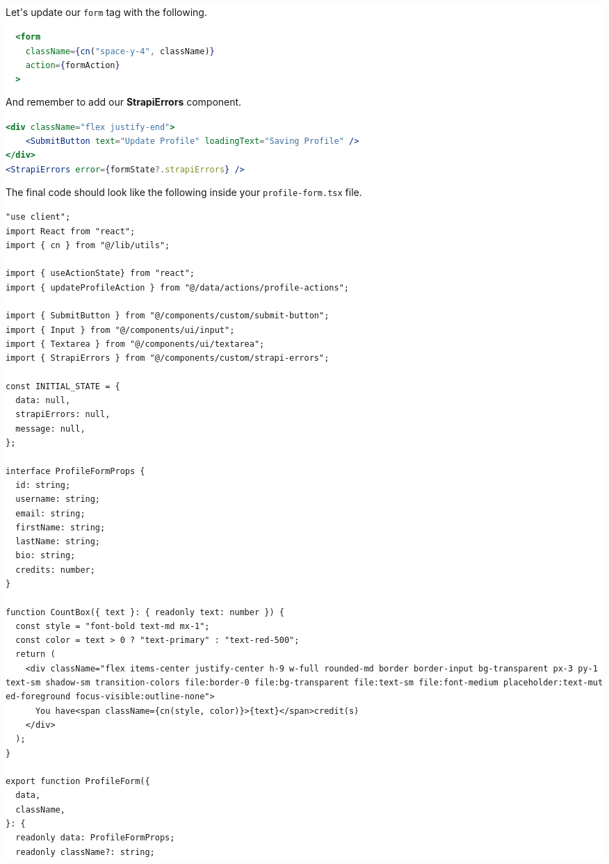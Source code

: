 Let's update our `form` tag with the following.

```jsx
  <form
    className={cn("space-y-4", className)}
    action={formAction}
  >
```

And remember to add our **StrapiErrors** component.

```jsx
<div className="flex justify-end">
    <SubmitButton text="Update Profile" loadingText="Saving Profile" />
</div>
<StrapiErrors error={formState?.strapiErrors} />
```

The final code should look like the following inside your `profile-form.tsx` file.

```tsx
"use client";
import React from "react";
import { cn } from "@/lib/utils";

import { useActionState} from "react";
import { updateProfileAction } from "@/data/actions/profile-actions";

import { SubmitButton } from "@/components/custom/submit-button";
import { Input } from "@/components/ui/input";
import { Textarea } from "@/components/ui/textarea";
import { StrapiErrors } from "@/components/custom/strapi-errors";

const INITIAL_STATE = {
  data: null,
  strapiErrors: null,
  message: null,
};

interface ProfileFormProps {
  id: string;
  username: string;
  email: string;
  firstName: string;
  lastName: string;
  bio: string;
  credits: number;
}

function CountBox({ text }: { readonly text: number }) {
  const style = "font-bold text-md mx-1";
  const color = text > 0 ? "text-primary" : "text-red-500";
  return (
    <div className="flex items-center justify-center h-9 w-full rounded-md border border-input bg-transparent px-3 py-1 text-sm shadow-sm transition-colors file:border-0 file:bg-transparent file:text-sm file:font-medium placeholder:text-muted-foreground focus-visible:outline-none">
      You have<span className={cn(style, color)}>{text}</span>credit(s)
    </div>
  );
}

export function ProfileForm({
  data,
  className,
}: {
  readonly data: ProfileFormProps;
  readonly className?: string;
```